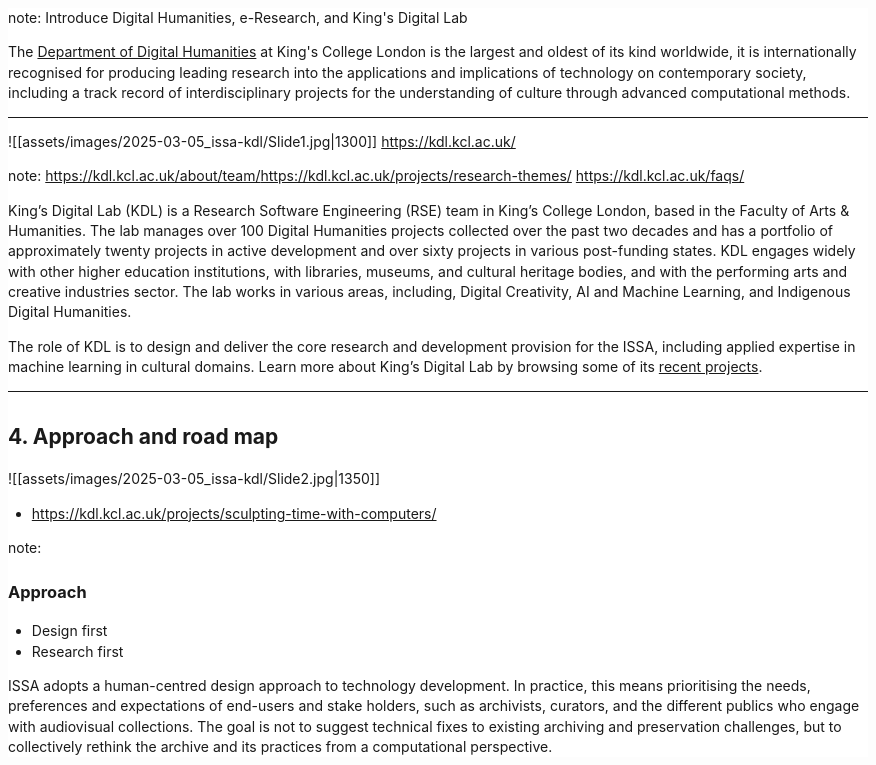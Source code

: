 note:
Introduce Digital Humanities, e-Research, and King's Digital Lab

The [Department of Digital Humanities](https://www.kcl.ac.uk/ddh) at King's College London is the largest and oldest of its kind worldwide, it is internationally recognised for producing leading research into the 
applications and implications of technology on contemporary society, including a track record of interdisciplinary projects for the understanding of culture through advanced computational methods.

---



![[assets/images/2025-03-05_issa-kdl/Slide1.jpg|1300]]
https://kdl.kcl.ac.uk/​

note:
https://kdl.kcl.ac.uk/about/team/ ​
https://kdl.kcl.ac.uk/projects/research-themes/
https://kdl.kcl.ac.uk/faqs/ 

King’s Digital Lab (KDL) is a Research Software Engineering (RSE) team in King’s College London, based in the Faculty of Arts & Humanities. The lab manages over 100 Digital Humanities projects collected over the past two decades and has a portfolio of approximately twenty projects in active development and over sixty projects in various post-funding states. KDL engages widely with other higher education institutions, with libraries, museums, and cultural heritage bodies, and with the performing arts and creative industries sector. The lab works in various areas, including, Digital Creativity, AI and Machine Learning, and Indigenous Digital Humanities. 

The role of KDL is to design and deliver the core research and development provision for the ISSA, including applied expertise in machine learning in cultural domains. Learn more about King’s Digital Lab by browsing some of its [recent projects](https://kdl.kcl.ac.uk/projects/).


---



## 4. Approach and road map

![[assets/images/2025-03-05_issa-kdl/Slide2.jpg|1350]]

- https://kdl.kcl.ac.uk/projects/sculpting-time-with-computers/​

note:

### Approach

- Design first
- Research first

ISSA adopts a human-centred design approach to technology development. In practice, this means prioritising the needs, preferences and expectations of end-users and stake holders, such as archivists, curators, and the different publics who engage with audiovisual collections. The goal is not to suggest technical fixes to existing archiving and preservation challenges, but to collectively rethink the archive and its practices from a computational perspective.
